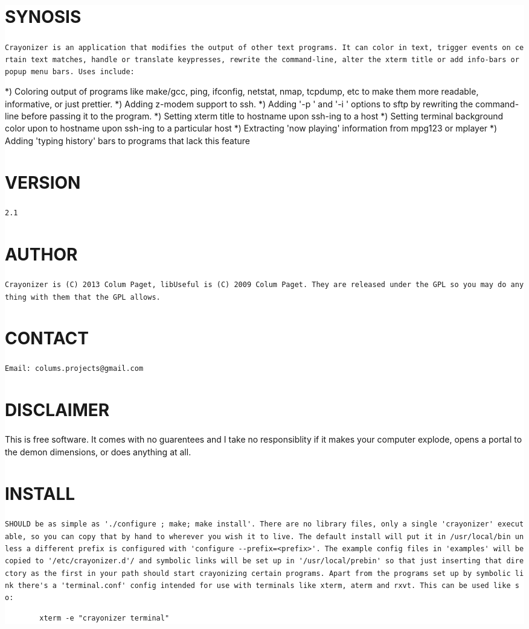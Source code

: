 
SYNOSIS
========

	Crayonizer is an application that modifies the output of other text programs. It can color in text, trigger events on certain text matches, handle or translate keypresses, rewrite the command-line, alter the xterm title or add info-bars or popup menu bars. Uses include:

*) Coloring output of programs like make/gcc, ping, ifconfig, netstat, nmap, tcpdump, etc to make them more readable, informative, or just prettier.
*) Adding z-modem support to ssh.
*) Adding '-p <port>' and '-i <identity file>' options to sftp by rewriting the command-line before passing it to the program.
*) Setting xterm title to hostname upon ssh-ing to a host
*) Setting terminal background color upon to hostname upon ssh-ing to a particular host
*) Extracting 'now playing' information from mpg123 or mplayer
*) Adding 'typing history' bars to programs that lack this feature


VERSION
========
	2.1 


AUTHOR
=======

	Crayonizer is (C) 2013 Colum Paget, libUseful is (C) 2009 Colum Paget. They are released under the GPL so you may do anything with them that the GPL allows.


CONTACT
========

	Email: colums.projects@gmail.com


DISCLAIMER
===========

  This is free software. It comes with no guarentees and I take no responsiblity if it makes your computer explode, opens a portal to the demon dimensions, or does anything at all.


INSTALL
========

	SHOULD be as simple as './configure ; make; make install'. There are no library files, only a single 'crayonizer' executable, so you can copy that by hand to wherever you wish it to live. The default install will put it in /usr/local/bin unless a different prefix is configured with 'configure --prefix=<prefix>'. The example config files in 'examples' will be copied to '/etc/crayonizer.d'/ and symbolic links will be set up in '/usr/local/prebin' so that just inserting that directory as the first in your path should start crayonizing certain programs. Apart from the programs set up by symbolic link there's a 'terminal.conf' config intended for use with terminals like xterm, aterm and rxvt. This can be used like so:

```
		xterm -e "crayonizer terminal"
```
